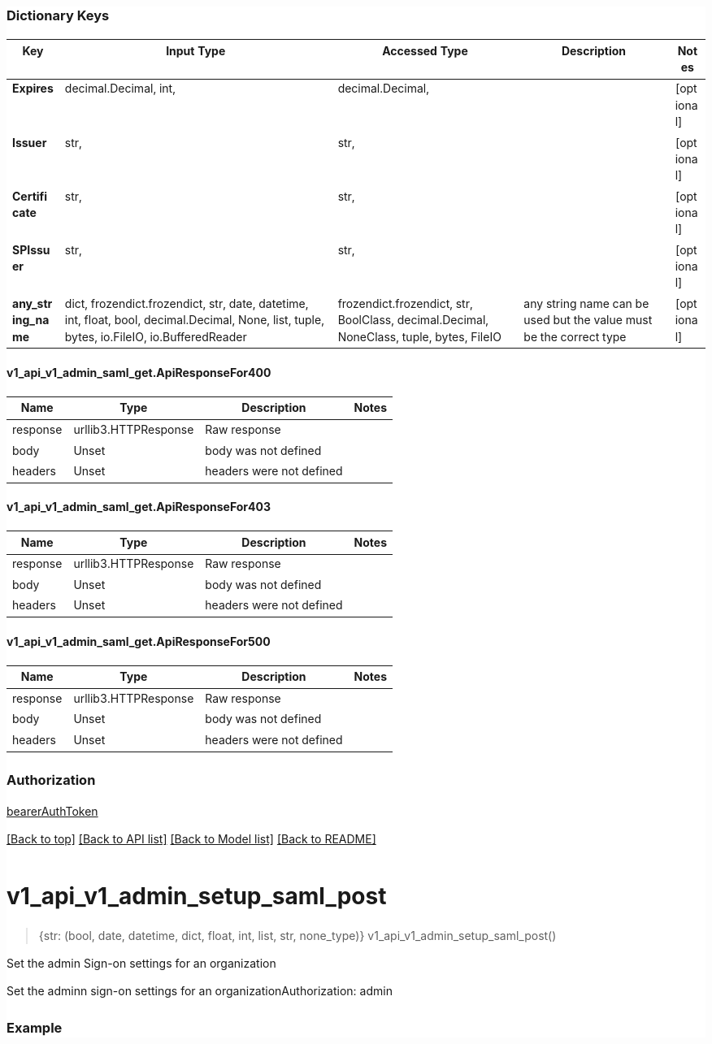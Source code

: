 ### Dictionary Keys
Key | Input Type | Accessed Type | Description | Notes
------------ | ------------- | ------------- | ------------- | -------------
**Expires** | decimal.Decimal, int,  | decimal.Decimal,  |  | [optional] 
**Issuer** | str,  | str,  |  | [optional] 
**Certificate** | str,  | str,  |  | [optional] 
**SPIssuer** | str,  | str,  |  | [optional] 
**any_string_name** | dict, frozendict.frozendict, str, date, datetime, int, float, bool, decimal.Decimal, None, list, tuple, bytes, io.FileIO, io.BufferedReader | frozendict.frozendict, str, BoolClass, decimal.Decimal, NoneClass, tuple, bytes, FileIO | any string name can be used but the value must be the correct type | [optional]

#### v1_api_v1_admin_saml_get.ApiResponseFor400
Name | Type | Description  | Notes
------------- | ------------- | ------------- | -------------
response | urllib3.HTTPResponse | Raw response |
body | Unset | body was not defined |
headers | Unset | headers were not defined |

#### v1_api_v1_admin_saml_get.ApiResponseFor403
Name | Type | Description  | Notes
------------- | ------------- | ------------- | -------------
response | urllib3.HTTPResponse | Raw response |
body | Unset | body was not defined |
headers | Unset | headers were not defined |

#### v1_api_v1_admin_saml_get.ApiResponseFor500
Name | Type | Description  | Notes
------------- | ------------- | ------------- | -------------
response | urllib3.HTTPResponse | Raw response |
body | Unset | body was not defined |
headers | Unset | headers were not defined |

### Authorization

[bearerAuthToken](../../../README.md#bearerAuthToken)

[[Back to top]](#__pageTop) [[Back to API list]](../../../README.md#documentation-for-api-endpoints) [[Back to Model list]](../../../README.md#documentation-for-models) [[Back to README]](../../../README.md)

# **v1_api_v1_admin_setup_saml_post**
<a name="v1_api_v1_admin_setup_saml_post"></a>
> {str: (bool, date, datetime, dict, float, int, list, str, none_type)} v1_api_v1_admin_setup_saml_post()

 Set the admin Sign-on settings for an organization

Set the adminn sign-on settings for an organizationAuthorization: admin

### Example
